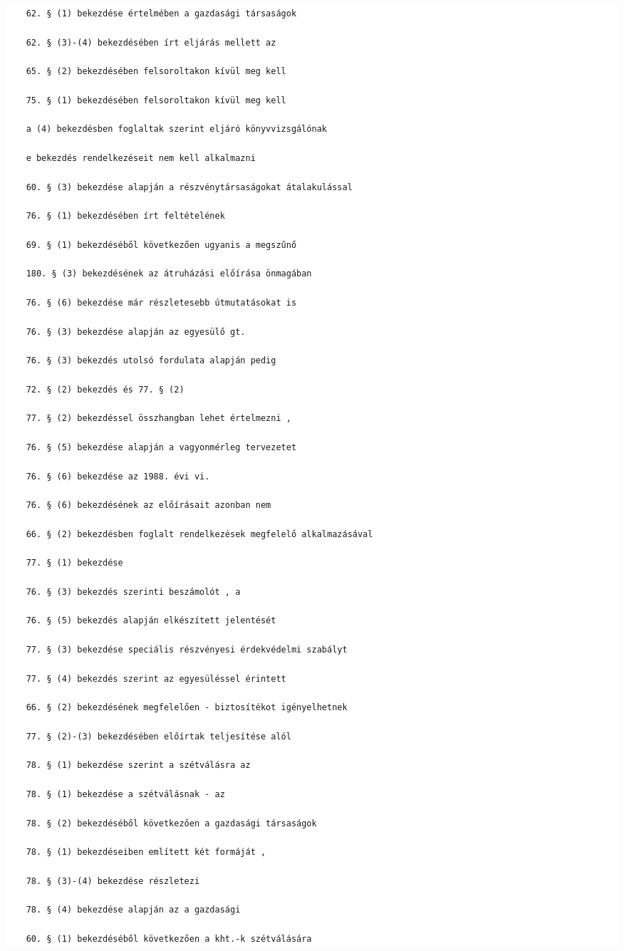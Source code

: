 		62. § (1) bekezdése értelmében a gazdasági társaságok

		62. § (3)-(4) bekezdésében írt eljárás mellett az

		65. § (2) bekezdésében felsoroltakon kívül meg kell

		75. § (1) bekezdésében felsoroltakon kívül meg kell

		a (4) bekezdésben foglaltak szerint eljáró könyvvizsgálónak

		e bekezdés rendelkezéseit nem kell alkalmazni

		60. § (3) bekezdése alapján a részvénytársaságokat átalakulással

		76. § (1) bekezdésében írt feltételének

		69. § (1) bekezdéséből következően ugyanis a megszűnő

		180. § (3) bekezdésének az átruházási előírása önmagában

		76. § (6) bekezdése már részletesebb útmutatásokat is

		76. § (3) bekezdése alapján az egyesülő gt.

		76. § (3) bekezdés utolsó fordulata alapján pedig

		72. § (2) bekezdés és 77. § (2)

		77. § (2) bekezdéssel összhangban lehet értelmezni ,

		76. § (5) bekezdése alapján a vagyonmérleg tervezetet

		76. § (6) bekezdése az 1988. évi vi.

		76. § (6) bekezdésének az előírásait azonban nem

		66. § (2) bekezdésben foglalt rendelkezések megfelelő alkalmazásával

		77. § (1) bekezdése

		76. § (3) bekezdés szerinti beszámolót , a

		76. § (5) bekezdés alapján elkészített jelentését

		77. § (3) bekezdése speciális részvényesi érdekvédelmi szabályt

		77. § (4) bekezdés szerint az egyesüléssel érintett

		66. § (2) bekezdésének megfelelően - biztosítékot igényelhetnek

		77. § (2)-(3) bekezdésében előírtak teljesítése alól

		78. § (1) bekezdése szerint a szétválásra az

		78. § (1) bekezdése a szétválásnak - az

		78. § (2) bekezdéséből következően a gazdasági társaságok

		78. § (1) bekezdéseiben említett két formáját ,

		78. § (3)-(4) bekezdése részletezi

		78. § (4) bekezdése alapján az a gazdasági

		60. § (1) bekezdéséből következően a kht.-k szétválására
